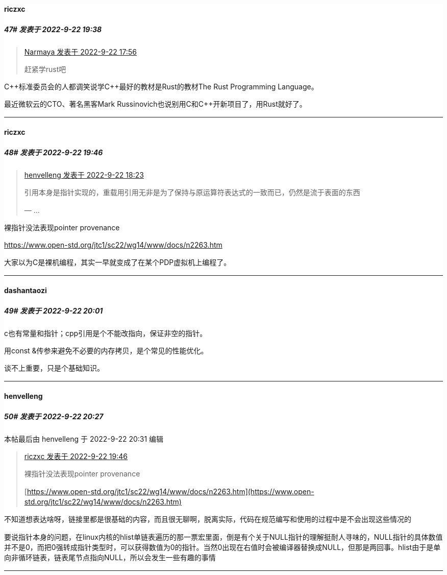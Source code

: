 ####  riczxc  
##### 47#       发表于 2022-9-22 19:38

<blockquote><a href="httphttps://bbs.saraba1st.com/2b/forum.php?mod=redirect&amp;goto=findpost&amp;pid=57598963&amp;ptid=2096091" target="_blank">Narmaya 发表于 2022-9-22 17:56</a>

赶紧学rust吧</blockquote>
C++标准委员会的人都调笑说学C++最好的教材是Rust的教材The Rust Programming Language。

最近微软云的CTO、著名黑客Mark Russinovich也说别用C和C++开新项目了，用Rust就好了。

*****

####  riczxc  
##### 48#       发表于 2022-9-22 19:46

<blockquote><a href="httphttps://bbs.saraba1st.com/2b/forum.php?mod=redirect&amp;goto=findpost&amp;pid=57599324&amp;ptid=2096091" target="_blank">henvelleng 发表于 2022-9-22 18:23</a>

引用本身是指针实现的，重载用引用无非是为了保持与原运算符表达式的一致而已，仍然是流于表面的东西

— ...</blockquote>
裸指针没法表现pointer provenance

https://www.open-std.org/jtc1/sc22/wg14/www/docs/n2263.htm

大家以为C是裸机编程，其实一早就变成了在某个PDP虚拟机上编程了。

*****

####  dashantaozi  
##### 49#       发表于 2022-9-22 20:01

c也有常量和指针；cpp引用是个不能改指向，保证非空的指针。

用const &amp;传参来避免不必要的内存拷贝，是个常见的性能优化。

谈不上重要，只是个基础知识。

*****

####  henvelleng  
##### 50#       发表于 2022-9-22 20:27

 本帖最后由 henvelleng 于 2022-9-22 20:31 编辑 
<blockquote><a href="httphttps://bbs.saraba1st.com/2b/forum.php?mod=redirect&amp;goto=findpost&amp;pid=57600441&amp;ptid=2096091" target="_blank">riczxc 发表于 2022-9-22 19:46</a>

裸指针没法表现pointer provenance

[https://www.open-std.org/jtc1/sc22/wg14/www/docs/n2263.htm](https://www.open-std.org/jtc1/sc22/wg14/www/docs/n2263.htm)</blockquote>
不知道想表达啥呀，链接里都是很基础的内容，而且很无聊啊，脱离实际，代码在规范编写和使用的过程中是不会出现这些情况的

要说指针本身的问题，在linux内核的hlist单链表遍历的那一票宏里面，倒是有个关于NULL指针的理解挺耐人寻味的，NULL指针的具体数值并不是0，而把0强转成指针类型时，可以获得数值为0的指针。当然0出现在右值时会被编译器替换成NULL，但那是两回事。hlist由于是单向非循环链表，链表尾节点指向NULL，所以会发生一些有趣的事情

*****

